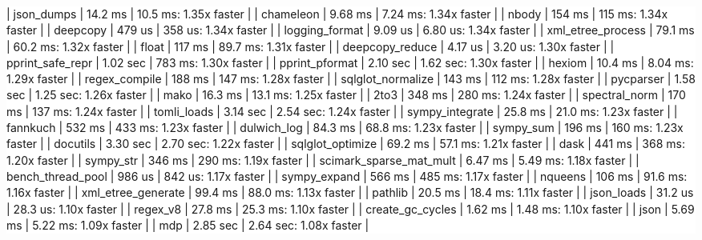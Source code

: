 | json_dumps               | 14.2 ms                                                | 10.5 ms: 1.35x faster                                           |
| chameleon                | 9.68 ms                                                | 7.24 ms: 1.34x faster                                           |
| nbody                    | 154 ms                                                 | 115 ms: 1.34x faster                                            |
| deepcopy                 | 479 us                                                 | 358 us: 1.34x faster                                            |
| logging_format           | 9.09 us                                                | 6.80 us: 1.34x faster                                           |
| xml_etree_process        | 79.1 ms                                                | 60.2 ms: 1.32x faster                                           |
| float                    | 117 ms                                                 | 89.7 ms: 1.31x faster                                           |
| deepcopy_reduce          | 4.17 us                                                | 3.20 us: 1.30x faster                                           |
| pprint_safe_repr         | 1.02 sec                                               | 783 ms: 1.30x faster                                            |
| pprint_pformat           | 2.10 sec                                               | 1.62 sec: 1.30x faster                                          |
| hexiom                   | 10.4 ms                                                | 8.04 ms: 1.29x faster                                           |
| regex_compile            | 188 ms                                                 | 147 ms: 1.28x faster                                            |
| sqlglot_normalize        | 143 ms                                                 | 112 ms: 1.28x faster                                            |
| pycparser                | 1.58 sec                                               | 1.25 sec: 1.26x faster                                          |
| mako                     | 16.3 ms                                                | 13.1 ms: 1.25x faster                                           |
| 2to3                     | 348 ms                                                 | 280 ms: 1.24x faster                                            |
| spectral_norm            | 170 ms                                                 | 137 ms: 1.24x faster                                            |
| tomli_loads              | 3.14 sec                                               | 2.54 sec: 1.24x faster                                          |
| sympy_integrate          | 25.8 ms                                                | 21.0 ms: 1.23x faster                                           |
| fannkuch                 | 532 ms                                                 | 433 ms: 1.23x faster                                            |
| dulwich_log              | 84.3 ms                                                | 68.8 ms: 1.23x faster                                           |
| sympy_sum                | 196 ms                                                 | 160 ms: 1.23x faster                                            |
| docutils                 | 3.30 sec                                               | 2.70 sec: 1.22x faster                                          |
| sqlglot_optimize         | 69.2 ms                                                | 57.1 ms: 1.21x faster                                           |
| dask                     | 441 ms                                                 | 368 ms: 1.20x faster                                            |
| sympy_str                | 346 ms                                                 | 290 ms: 1.19x faster                                            |
| scimark_sparse_mat_mult  | 6.47 ms                                                | 5.49 ms: 1.18x faster                                           |
| bench_thread_pool        | 986 us                                                 | 842 us: 1.17x faster                                            |
| sympy_expand             | 566 ms                                                 | 485 ms: 1.17x faster                                            |
| nqueens                  | 106 ms                                                 | 91.6 ms: 1.16x faster                                           |
| xml_etree_generate       | 99.4 ms                                                | 88.0 ms: 1.13x faster                                           |
| pathlib                  | 20.5 ms                                                | 18.4 ms: 1.11x faster                                           |
| json_loads               | 31.2 us                                                | 28.3 us: 1.10x faster                                           |
| regex_v8                 | 27.8 ms                                                | 25.3 ms: 1.10x faster                                           |
| create_gc_cycles         | 1.62 ms                                                | 1.48 ms: 1.10x faster                                           |
| json                     | 5.69 ms                                                | 5.22 ms: 1.09x faster                                           |
| mdp                      | 2.85 sec                                               | 2.64 sec: 1.08x faster                                          |